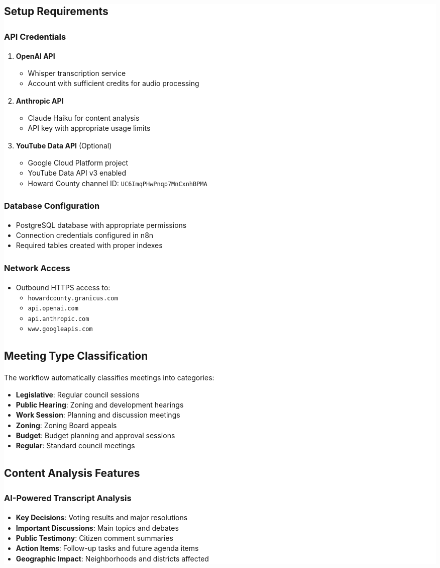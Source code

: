 ## Setup Requirements

### API Credentials

1. **OpenAI API**

   - Whisper transcription service
   - Account with sufficient credits for audio processing

2. **Anthropic API**

   - Claude Haiku for content analysis
   - API key with appropriate usage limits

3. **YouTube Data API** (Optional)
   - Google Cloud Platform project
   - YouTube Data API v3 enabled
   - Howard County channel ID: `UC6ImqPHwPnqp7MnCxnhBPMA`

### Database Configuration

- PostgreSQL database with appropriate permissions
- Connection credentials configured in n8n
- Required tables created with proper indexes

### Network Access

- Outbound HTTPS access to:
  - `howardcounty.granicus.com`
  - `api.openai.com`
  - `api.anthropic.com`
  - `www.googleapis.com`

## Meeting Type Classification

The workflow automatically classifies meetings into categories:

- **Legislative**: Regular council sessions
- **Public Hearing**: Zoning and development hearings
- **Work Session**: Planning and discussion meetings
- **Zoning**: Zoning Board appeals
- **Budget**: Budget planning and approval sessions
- **Regular**: Standard council meetings

## Content Analysis Features

### AI-Powered Transcript Analysis

- **Key Decisions**: Voting results and major resolutions
- **Important Discussions**: Main topics and debates
- **Public Testimony**: Citizen comment summaries
- **Action Items**: Follow-up tasks and future agenda items
- **Geographic Impact**: Neighborhoods and districts affected
